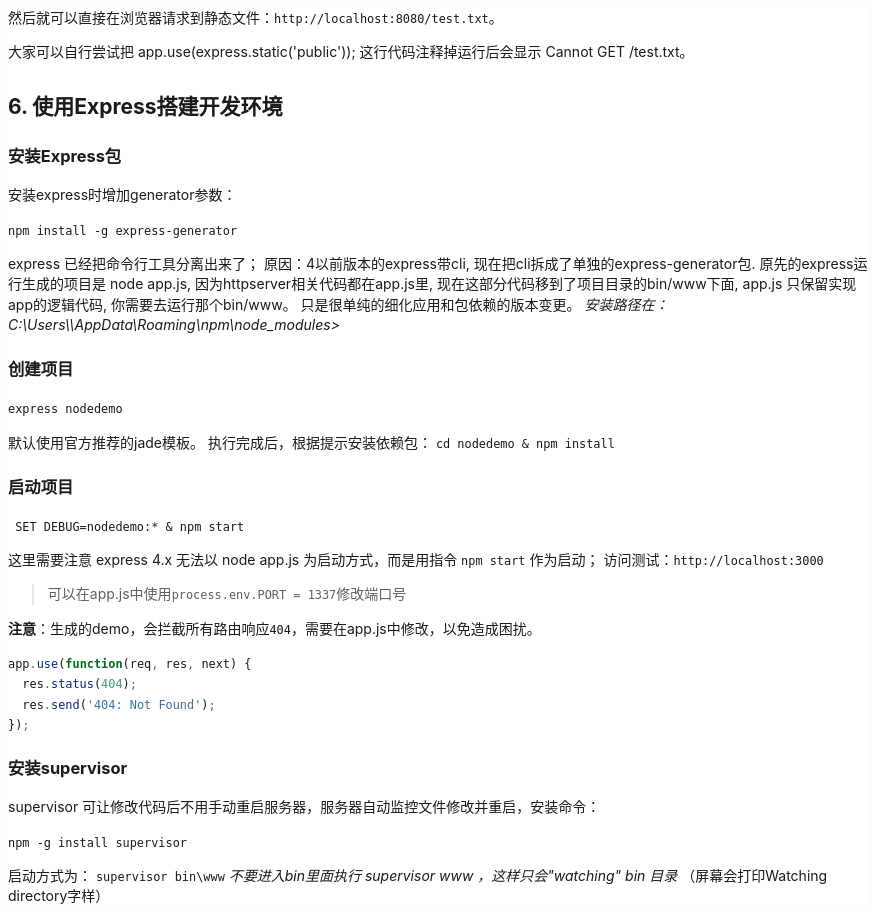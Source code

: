 然后就可以直接在浏览器请求到静态文件：`http://localhost:8080/test.txt`。

大家可以自行尝试把 app.use(express.static('public')); 这行代码注释掉运行后会显示 Cannot GET /test.txt。

## 6. 使用Express搭建开发环境

### 安装Express包

安装express时增加generator参数： 

```shell
npm install -g express-generator
```
express 已经把命令行工具分离出来了； 原因：4以前版本的express带cli, 现在把cli拆成了单独的express-generator包. 原先的express运行生成的项目是 node app.js, 因为httpserver相关代码都在app.js里, 现在这部分代码移到了项目目录的bin/www下面, app.js 只保留实现app的逻辑代码, 你需要去运行那个bin/www。 只是很单纯的细化应用和包依赖的版本变更。
*安装路径在：C:\Users\\<NAME>\AppData\Roaming\npm\node_modules>*

### 创建项目

```shell
express nodedemo
```
默认使用官方推荐的jade模板。
执行完成后，根据提示安装依赖包： `cd nodedemo & npm install`

### 启动项目
```shell
 SET DEBUG=nodedemo:* & npm start
```

这里需要注意 express 4.x 无法以 node app.js 为启动方式，而是用指令 `npm start` 作为启动；
访问测试：`http://localhost:3000`

> 可以在app.js中使用`process.env.PORT = 1337`修改端口号

**注意**：生成的demo，会拦截所有路由响应`404`，需要在app.js中修改，以免造成困扰。

```javascript
app.use(function(req, res, next) {
  res.status(404);
  res.send('404: Not Found');
});
```

### 安装supervisor

supervisor 可让修改代码后不用手动重启服务器，服务器自动监控文件修改并重启，安装命令：

``` shell
npm -g install supervisor
```
启动方式为： `supervisor bin\www`
*不要进入bin里面执行 supervisor www ，这样只会"watching" bin 目录* （屏幕会打印Watching directory字样）